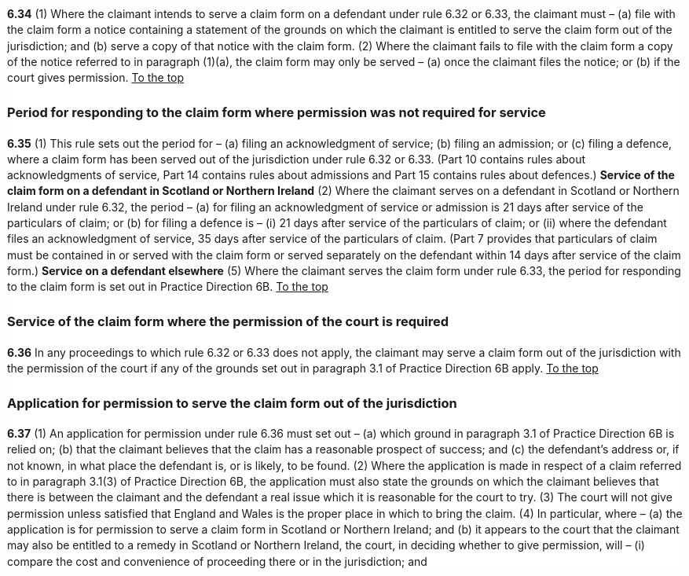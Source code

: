 **6.34**
(1) Where the claimant intends to serve a claim form on a defendant under rule 6.32 or 6.33, the claimant must –
(a) file with the claim form a notice containing a statement of the grounds on which the claimant is entitled to serve the claim form out of the jurisdiction; and
(b) serve a copy of that notice with the claim form.
(2) Where the claimant fails to file with the claim form a copy of the notice referred to in paragraph (1)(a), the claim form may only be served –
(a) once the claimant files the notice; or
(b) if the court gives permission.
[To the top](https://www.justice.gov.uk/courts/procedure-rules/civil/rules/part06#top)
### Period for responding to the claim form where permission was not required for service

**6.35**
(1) This rule sets out the period for –
(a) filing an acknowledgment of service;
(b) filing an admission; or
(c) filing a defence,
where a claim form has been served out of the jurisdiction under rule 6.32 or 6.33.
(Part 10 contains rules about acknowledgments of service, Part 14 contains rules about admissions and Part 15 contains rules about defences.)
**Service of the claim form on a defendant in Scotland or Northern Ireland**
(2) Where the claimant serves on a defendant in Scotland or Northern Ireland under rule 6.32, the period –
(a) for filing an acknowledgment of service or admission is 21 days after service of the particulars of claim; or
(b) for filing a defence is –
(i) 21 days after service of the particulars of claim; or
(ii) where the defendant files an acknowledgment of service, 35 days after service of the particulars of claim.
(Part 7 provides that particulars of claim must be contained in or served with the claim form or served separately on the defendant within 14 days after service of the claim form.)
**Service on a defendant elsewhere**
(5) Where the claimant serves the claim form under rule 6.33, the period for responding to the claim form is set out in Practice Direction 6B.
[To the top](https://www.justice.gov.uk/courts/procedure-rules/civil/rules/part06#top)
### Service of the claim form where the permission of the court is required

**6.36** In any proceedings to which rule 6.32 or 6.33 does not apply, the claimant may serve a claim form out of the jurisdiction with the permission of the court if any of the grounds set out in paragraph 3.1 of Practice Direction 6B apply.
[To the top](https://www.justice.gov.uk/courts/procedure-rules/civil/rules/part06#top)
### Application for permission to serve the claim form out of the jurisdiction

**6.37**
(1) An application for permission under rule 6.36 must set out –
(a) which ground in paragraph 3.1 of Practice Direction 6B is relied on;
(b) that the claimant believes that the claim has a reasonable prospect of success; and
(c) the defendant’s address or, if not known, in what place the defendant is, or is likely, to be found.
(2) Where the application is made in respect of a claim referred to in paragraph 3.1(3) of Practice Direction 6B, the application must also state the grounds on which the claimant believes that there is between the claimant and the defendant a real issue which it is reasonable for the court to try.
(3) The court will not give permission unless satisfied that England and Wales is the proper place in which to bring the claim.
(4) In particular, where –
(a) the application is for permission to serve a claim form in Scotland or Northern Ireland; and
(b) it appears to the court that the claimant may also be entitled to a remedy in Scotland or Northern Ireland, the court, in deciding whether to give permission, will –
(i) compare the cost and convenience of proceeding there or in the jurisdiction; and